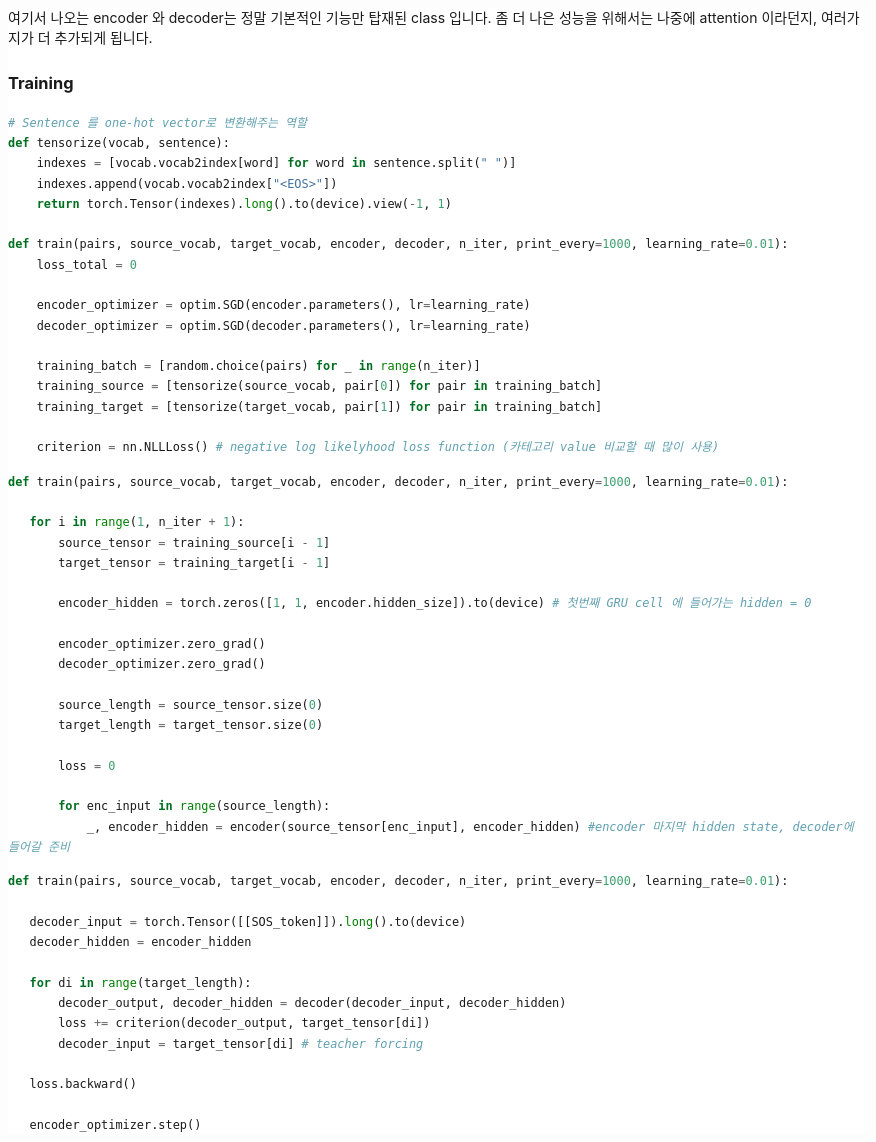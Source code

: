 여기서 나오는 encoder 와 decoder는 정말 기본적인 기능만 탑재된 class 입니다.
좀 더 나은 성능을 위해서는 나중에 attention 이라던지, 여러가지가 더 추가되게 됩니다.
<br>

### Training

```py
# Sentence 를 one-hot vector로 변환해주는 역할
def tensorize(vocab, sentence):
    indexes = [vocab.vocab2index[word] for word in sentence.split(" ")]
    indexes.append(vocab.vocab2index["<EOS>"])
    return torch.Tensor(indexes).long().to(device).view(-1, 1)

def train(pairs, source_vocab, target_vocab, encoder, decoder, n_iter, print_every=1000, learning_rate=0.01):
    loss_total = 0
    
    encoder_optimizer = optim.SGD(encoder.parameters(), lr=learning_rate)
    decoder_optimizer = optim.SGD(decoder.parameters(), lr=learning_rate)
    
    training_batch = [random.choice(pairs) for _ in range(n_iter)]
    training_source = [tensorize(source_vocab, pair[0]) for pair in training_batch]
    training_target = [tensorize(target_vocab, pair[1]) for pair in training_batch]
    
    criterion = nn.NLLLoss() # negative log likelyhood loss function (카테고리 value 비교할 때 많이 사용)
 ```

 ```py
 def train(pairs, source_vocab, target_vocab, encoder, decoder, n_iter, print_every=1000, learning_rate=0.01):
    
    for i in range(1, n_iter + 1):
        source_tensor = training_source[i - 1]
        target_tensor = training_target[i - 1]
 
        encoder_hidden = torch.zeros([1, 1, encoder.hidden_size]).to(device) # 첫번째 GRU cell 에 들어가는 hidden = 0
        
        encoder_optimizer.zero_grad()
        decoder_optimizer.zero_grad()
 
        source_length = source_tensor.size(0)
        target_length = target_tensor.size(0)
 
        loss = 0
 
        for enc_input in range(source_length):
            _, encoder_hidden = encoder(source_tensor[enc_input], encoder_hidden) #encoder 마지막 hidden state, decoder에 들어갈 준비
 ```

 ```py
 def train(pairs, source_vocab, target_vocab, encoder, decoder, n_iter, print_every=1000, learning_rate=0.01):
 
    decoder_input = torch.Tensor([[SOS_token]]).long().to(device)
    decoder_hidden = encoder_hidden
 
    for di in range(target_length):
        decoder_output, decoder_hidden = decoder(decoder_input, decoder_hidden)
        loss += criterion(decoder_output, target_tensor[di])
        decoder_input = target_tensor[di] # teacher forcing
 
    loss.backward()
    
    encoder_optimizer.step()
 ```